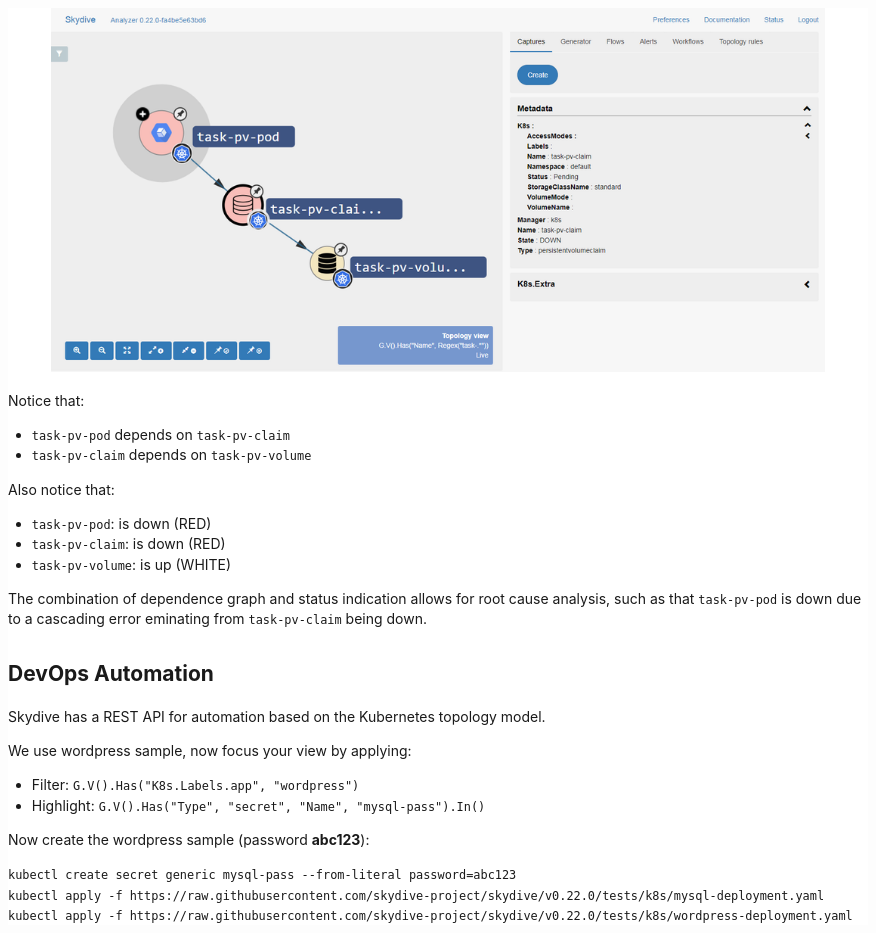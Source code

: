 <p align="center">
  <a href="/assets/images/blog/k8s-storage.png" data-lightbox="storage" data-title="Skydive WebUI: Kubernetes Storage">
    <img src="/assets/images/blog/k8s-storage.png" style="width:90%;"/>
  </a>
</p>

Notice that:
- `task-pv-pod` depends on `task-pv-claim`
- `task-pv-claim` depends on `task-pv-volume`

Also notice that:
- `task-pv-pod`: is down (RED)
- `task-pv-claim`: is down (RED)
- `task-pv-volume`: is up (WHITE)

The combination of dependence graph and status indication allows for root cause
analysis, such as that `task-pv-pod` is down due to a cascading error eminating
from `task-pv-claim` being down.

## DevOps Automation

Skydive has a REST API for automation based on the Kubernetes topology model.

We use wordpress sample, now focus your view by applying:
- Filter: `G.V().Has("K8s.Labels.app", "wordpress")`
- Highlight: `G.V().Has("Type", "secret", "Name", "mysql-pass").In()`

Now create the wordpress sample (password **abc123**):

```
kubectl create secret generic mysql-pass --from-literal password=abc123
kubectl apply -f https://raw.githubusercontent.com/skydive-project/skydive/v0.22.0/tests/k8s/mysql-deployment.yaml
kubectl apply -f https://raw.githubusercontent.com/skydive-project/skydive/v0.22.0/tests/k8s/wordpress-deployment.yaml
```
